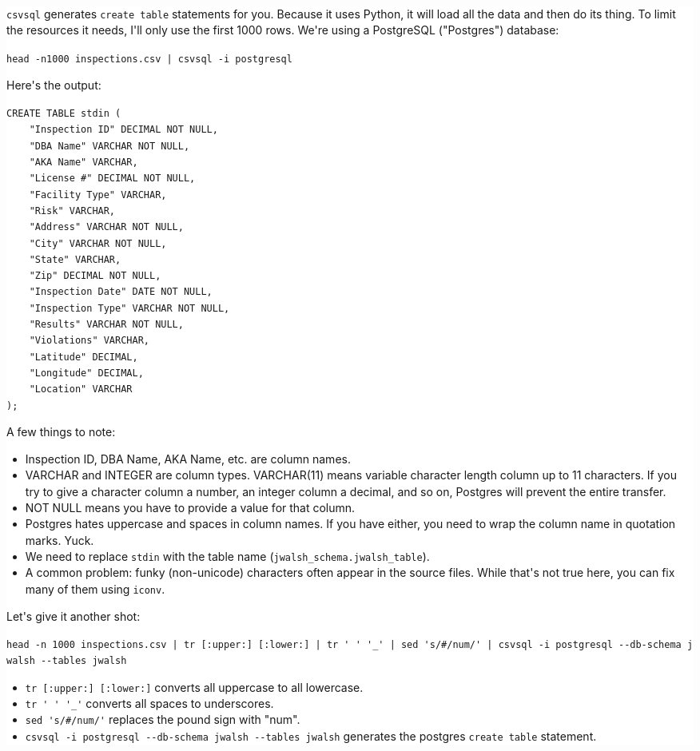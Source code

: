 `csvsql` generates `create table` statements for you. Because it uses Python, it will load all the data and then do its thing. To limit the resources it needs, I'll only use the first 1000 rows. We're using a PostgreSQL ("Postgres") database:

`
head -n1000 inspections.csv | csvsql -i postgresql
`

Here's the output:

```
CREATE TABLE stdin (
	"Inspection ID" DECIMAL NOT NULL, 
	"DBA Name" VARCHAR NOT NULL, 
	"AKA Name" VARCHAR, 
	"License #" DECIMAL NOT NULL, 
	"Facility Type" VARCHAR, 
	"Risk" VARCHAR, 
	"Address" VARCHAR NOT NULL, 
	"City" VARCHAR NOT NULL, 
	"State" VARCHAR, 
	"Zip" DECIMAL NOT NULL, 
	"Inspection Date" DATE NOT NULL, 
	"Inspection Type" VARCHAR NOT NULL, 
	"Results" VARCHAR NOT NULL, 
	"Violations" VARCHAR, 
	"Latitude" DECIMAL, 
	"Longitude" DECIMAL, 
	"Location" VARCHAR
);
```

A few things to note:
* Inspection ID, DBA Name, AKA Name, etc. are column names.
* VARCHAR and INTEGER are column types. VARCHAR(11) means variable character length column up to 11 characters. If you try to give a character column a number, an integer column a decimal, and so on, Postgres will prevent the entire transfer. 
* NOT NULL means you have to provide a value for that column.
* Postgres hates uppercase and spaces in column names. If you have either, you need to wrap the column name in quotation marks. Yuck.
* We need to replace `stdin` with the table name (`jwalsh_schema.jwalsh_table`). 
* A common problem: funky (non-unicode) characters often appear in the source files. While that's not true here, you can fix many of them using `iconv`.

Let's give it another shot:

`
head -n 1000 inspections.csv | tr [:upper:] [:lower:] | tr ' ' '_' | sed 's/#/num/' | csvsql -i postgresql --db-schema jwalsh --tables jwalsh
`

* `tr [:upper:] [:lower:]` converts all uppercase to all lowercase. 
* `tr ' ' '_'` converts all spaces to underscores.
* `sed 's/#/num/'` replaces the pound sign with "num".
* `csvsql -i postgresql --db-schema jwalsh --tables jwalsh` generates the postgres `create table` statement.
